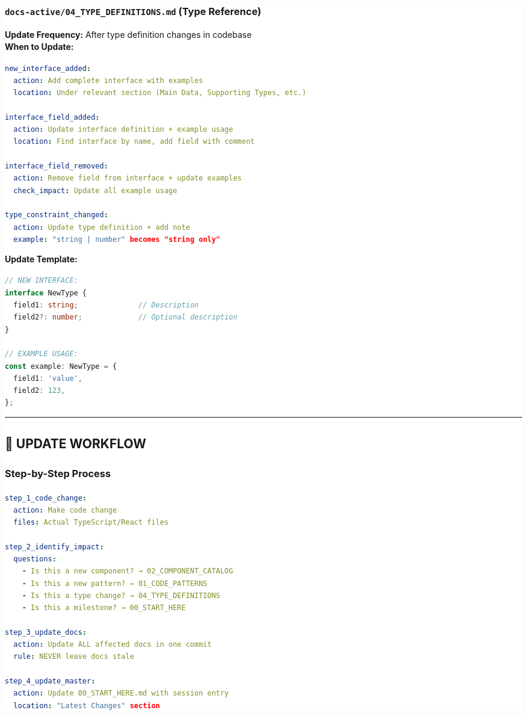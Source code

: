 
### `docs-active/04_TYPE_DEFINITIONS.md` (Type Reference)

**Update Frequency:** After type definition changes in codebase  
**When to Update:**

```yaml
new_interface_added:
  action: Add complete interface with examples
  location: Under relevant section (Main Data, Supporting Types, etc.)

interface_field_added:
  action: Update interface definition + example usage
  location: Find interface by name, add field with comment

interface_field_removed:
  action: Remove field from interface + update examples
  check_impact: Update all example usage

type_constraint_changed:
  action: Update type definition + add note
  example: "string | number" becomes "string only"
```

**Update Template:**
```typescript
// NEW INTERFACE:
interface NewType {
  field1: string;              // Description
  field2?: number;             // Optional description
}

// EXAMPLE USAGE:
const example: NewType = {
  field1: 'value',
  field2: 123,
};
```

---

## 🔄 UPDATE WORKFLOW

### Step-by-Step Process

```yaml
step_1_code_change:
  action: Make code change
  files: Actual TypeScript/React files

step_2_identify_impact:
  questions:
    - Is this a new component? → 02_COMPONENT_CATALOG
    - Is this a new pattern? → 01_CODE_PATTERNS
    - Is this a type change? → 04_TYPE_DEFINITIONS
    - Is this a milestone? → 00_START_HERE

step_3_update_docs:
  action: Update ALL affected docs in one commit
  rule: NEVER leave docs stale

step_4_update_master:
  action: Update 00_START_HERE.md with session entry
  location: "Latest Changes" section

```